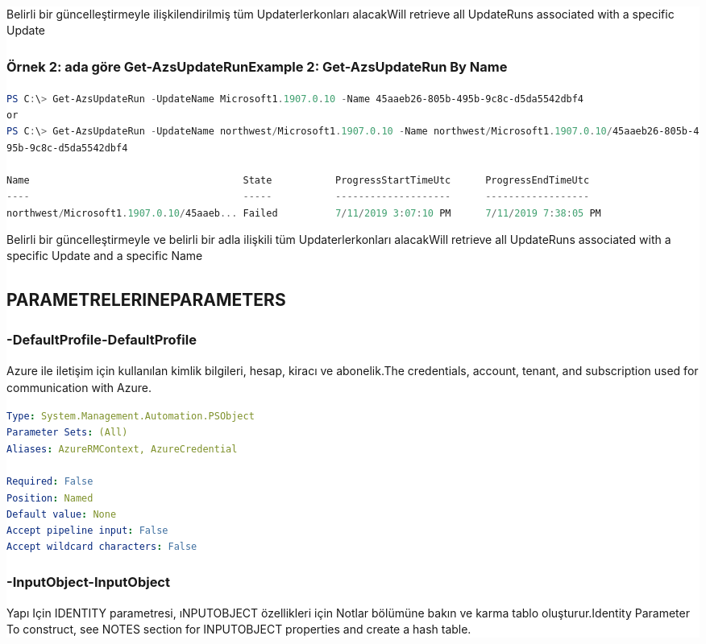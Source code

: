 <span data-ttu-id="57a2a-115">Belirli bir güncelleştirmeyle ilişkilendirilmiş tüm Updaterlerkonları alacak</span><span class="sxs-lookup"><span data-stu-id="57a2a-115">Will retrieve all UpdateRuns associated with a specific Update</span></span>

### <span data-ttu-id="57a2a-116">Örnek 2: ada göre Get-AzsUpdateRun</span><span class="sxs-lookup"><span data-stu-id="57a2a-116">Example 2: Get-AzsUpdateRun By Name</span></span>
```powershell
PS C:\> Get-AzsUpdateRun -UpdateName Microsoft1.1907.0.10 -Name 45aaeb26-805b-495b-9c8c-d5da5542dbf4
or 
PS C:\> Get-AzsUpdateRun -UpdateName northwest/Microsoft1.1907.0.10 -Name northwest/Microsoft1.1907.0.10/45aaeb26-805b-495b-9c8c-d5da5542dbf4

Name                                     State           ProgressStartTimeUtc      ProgressEndTimeUtc
----                                     -----           --------------------      ------------------
northwest/Microsoft1.1907.0.10/45aaeb... Failed          7/11/2019 3:07:10 PM      7/11/2019 7:38:05 PM
```

<span data-ttu-id="57a2a-117">Belirli bir güncelleştirmeyle ve belirli bir adla ilişkili tüm Updaterlerkonları alacak</span><span class="sxs-lookup"><span data-stu-id="57a2a-117">Will retrieve all UpdateRuns associated with a specific Update and a specific Name</span></span>

## <span data-ttu-id="57a2a-118">PARAMETRELERINE</span><span class="sxs-lookup"><span data-stu-id="57a2a-118">PARAMETERS</span></span>

### <span data-ttu-id="57a2a-119">-DefaultProfile</span><span class="sxs-lookup"><span data-stu-id="57a2a-119">-DefaultProfile</span></span>
<span data-ttu-id="57a2a-120">Azure ile iletişim için kullanılan kimlik bilgileri, hesap, kiracı ve abonelik.</span><span class="sxs-lookup"><span data-stu-id="57a2a-120">The credentials, account, tenant, and subscription used for communication with Azure.</span></span>

```yaml
Type: System.Management.Automation.PSObject
Parameter Sets: (All)
Aliases: AzureRMContext, AzureCredential

Required: False
Position: Named
Default value: None
Accept pipeline input: False
Accept wildcard characters: False

```

### <span data-ttu-id="57a2a-121">-InputObject</span><span class="sxs-lookup"><span data-stu-id="57a2a-121">-InputObject</span></span>
<span data-ttu-id="57a2a-122">Yapı Için IDENTITY parametresi, ıNPUTOBJECT özellikleri için Notlar bölümüne bakın ve karma tablo oluşturur.</span><span class="sxs-lookup"><span data-stu-id="57a2a-122">Identity Parameter To construct, see NOTES section for INPUTOBJECT properties and create a hash table.</span></span>
